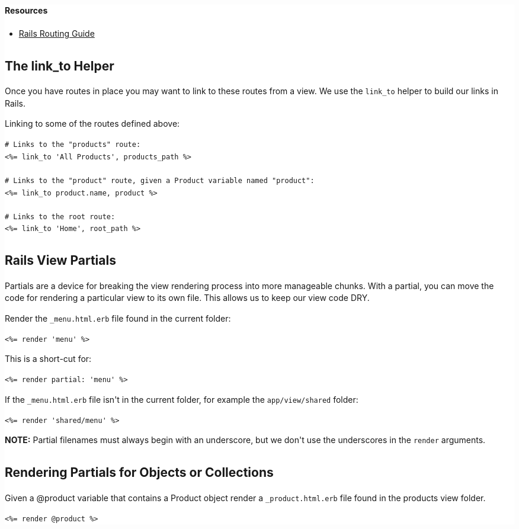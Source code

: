 #### Resources

- [Rails Routing Guide](http://guides.rubyonrails.org/routing.html)

## The link_to Helper

Once you have routes in place you may want to link to these routes from a view. We use the `link_to` helper to build our links in Rails.

Linking to some of the routes defined above:

```ruby_on_rails
# Links to the "products" route:
<%= link_to 'All Products', products_path %>

# Links to the "product" route, given a Product variable named "product":
<%= link_to product.name, product %>

# Links to the root route:
<%= link_to 'Home', root_path %>
```

## Rails View Partials

Partials are a device for breaking the view rendering process into more manageable chunks. With a partial, you can move the code for rendering a particular view to its own file. This allows us to keep our view code DRY.

Render the `_menu.html.erb` file found in the current folder:

```ruby_on_rails
<%= render 'menu' %>
```

This is a short-cut for:

```ruby_on_rails
<%= render partial: 'menu' %>
```

If the `_menu.html.erb` file isn't in the current folder, for example the `app/view/shared` folder:

```ruby_on_rails
<%= render 'shared/menu' %>
```

**NOTE:** Partial filenames must always begin with an underscore, but we don't use the underscores in the `render` arguments.

## Rendering Partials for Objects or Collections

Given a @product variable that contains a Product object render a `_product.html.erb` file found in the products view folder.

```ruby_on_rails
<%= render @product %>
```
